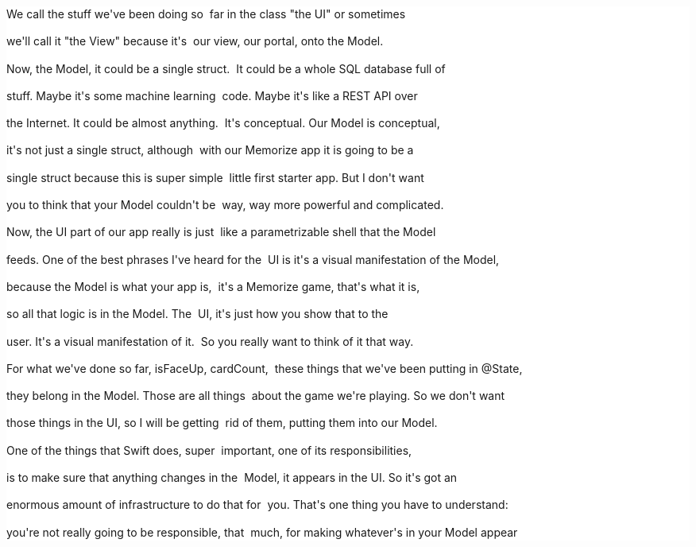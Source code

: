 We call the stuff we've been doing so 
far in the class "the UI" or sometimes  

we'll call it "the View" because it's 
our view, our portal, onto the Model.

Now, the Model, it could be a single struct. 
It could be a whole SQL database full of  

stuff. Maybe it's some machine learning 
code. Maybe it's like a REST API over  

the Internet. It could be almost anything. 
It's conceptual. Our Model is conceptual,  

it's not just a single struct, although 
with our Memorize app it is going to be a  

single struct because this is super simple 
little first starter app. But I don't want  

you to think that your Model couldn't be 
way, way more powerful and complicated.

Now, the UI part of our app really is just 
like a parametrizable shell that the Model  

feeds. One of the best phrases I've heard for the 
UI is it's a visual manifestation of the Model,  

because the Model is what your app is, 
it's a Memorize game, that's what it is,  

so all that logic is in the Model. The 
UI, it's just how you show that to the  

user. It's a visual manifestation of it. 
So you really want to think of it that way.

For what we've done so far, isFaceUp, cardCount, 
these things that we've been putting in @State,  

they belong in the Model. Those are all things 
about the game we're playing. So we don't want  

those things in the UI, so I will be getting 
rid of them, putting them into our Model.

One of the things that Swift does, super 
important, one of its responsibilities,  

is to make sure that anything changes in the 
Model, it appears in the UI. So it's got an  

enormous amount of infrastructure to do that for 
you. That's one thing you have to understand:  

you're not really going to be responsible, that 
much, for making whatever's in your Model appear  
